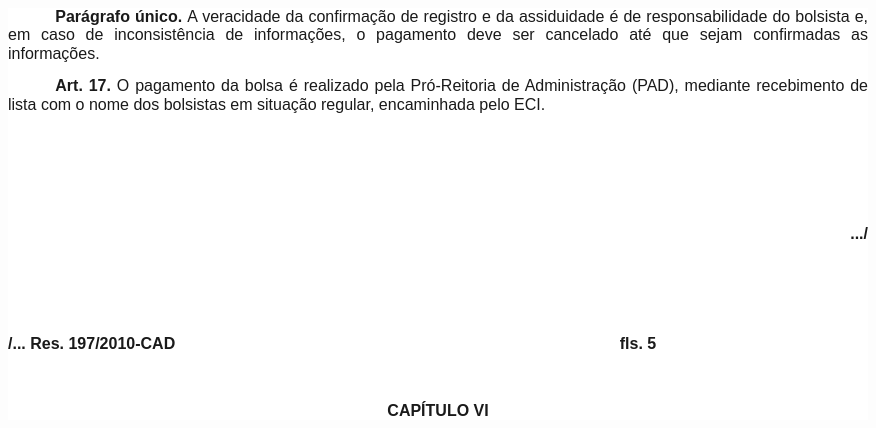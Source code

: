 <p class=MsoNormal style='margin-bottom:6.0pt;text-align:justify;text-indent:
35.45pt;line-height:115%;mso-layout-grid-align:none;text-autospace:none'><b
style='mso-bidi-font-weight:normal'><span style='font-size:12.0pt;line-height:
115%;font-family:Arial;mso-no-proof:yes'>Parágrafo único.</span></b><span
style='font-size:12.0pt;line-height:115%;font-family:Arial;mso-no-proof:yes'>&nbsp;A
veracidade da confirmação de registro e da assiduidade é de responsabilidade do
bolsista e, em caso de inconsistência de informações, o pagamento deve ser cancelado
até que sejam confirmadas as informações.<o:p></o:p></span></p>

<p class=MsoNormal style='text-align:justify;text-indent:35.45pt;line-height:
115%;mso-layout-grid-align:none;text-autospace:none'><b style='mso-bidi-font-weight:
normal'><span style='font-size:12.0pt;line-height:115%;font-family:Arial;
mso-no-proof:yes'>Art.&nbsp;17.</span></b><span style='font-size:12.0pt;
line-height:115%;font-family:Arial;mso-no-proof:yes'>&nbsp;O pagamento da bolsa
é realizado pela Pró-Reitoria de Administração (PAD), mediante recebimento de
lista com o nome dos bolsistas em situação regular, encaminhada pelo ECI.<o:p></o:p></span></p>

<p class=MsoNormal style='text-align:justify;text-indent:35.4pt;line-height:
115%;mso-layout-grid-align:none;text-autospace:none'><span style='font-size:
12.0pt;line-height:115%;font-family:Arial;mso-no-proof:yes'><o:p>&nbsp;</o:p></span></p>

<p class=MsoNormal style='text-align:justify;text-indent:35.4pt;line-height:
115%;mso-layout-grid-align:none;text-autospace:none'><span style='font-size:
12.0pt;line-height:115%;font-family:Arial;mso-no-proof:yes'><o:p>&nbsp;</o:p></span></p>

<p class=MsoNormal style='text-align:justify;text-indent:35.4pt;line-height:
115%;mso-layout-grid-align:none;text-autospace:none'><span style='font-size:
12.0pt;line-height:115%;font-family:Arial;mso-no-proof:yes'><o:p>&nbsp;</o:p></span></p>

<p class=MsoNormal align=right style='text-align:right;text-indent:35.45pt;
line-height:115%'><b style='mso-bidi-font-weight:normal'><span
style='font-size:12.0pt;line-height:115%;font-family:Arial;mso-no-proof:yes'>.../<o:p></o:p></span></b></p>

<p class=MsoNormal style='text-align:justify'><b style='mso-bidi-font-weight:
normal'><span style='font-size:12.0pt;font-family:Arial;mso-no-proof:yes'><o:p>&nbsp;</o:p></span></b></p>

<p class=MsoNormal style='text-align:justify'><b style='mso-bidi-font-weight:
normal'><span style='font-size:12.0pt;font-family:Arial;mso-no-proof:yes'><o:p>&nbsp;</o:p></span></b></p>

<p class=MsoNormal style='text-align:justify'><b style='mso-bidi-font-weight:
normal'><span style='font-size:12.0pt;font-family:Arial;mso-no-proof:yes'>/... Res.
197/2010-CAD<span style='mso-tab-count:9'>                                                                                                    </span>fls.
5<o:p></o:p></span></b></p>

<p class=MsoNormal align=right style='text-align:right;text-indent:35.45pt;
line-height:115%'><b style='mso-bidi-font-weight:normal'><span
style='font-size:12.0pt;line-height:115%;font-family:Arial;mso-no-proof:yes'><o:p>&nbsp;</o:p></span></b></p>

<p class=MsoNormal align=center style='text-align:center;line-height:115%'><b
style='mso-bidi-font-weight:normal'><span style='font-size:12.0pt;line-height:
115%;font-family:Arial;mso-no-proof:yes'>CAPÍTULO VI<o:p></o:p></span></b></p>
